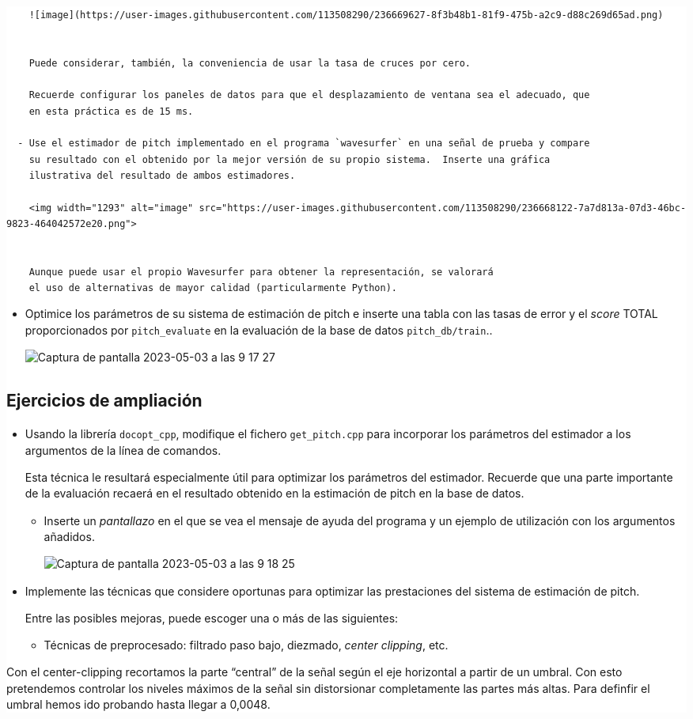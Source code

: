 		![image](https://user-images.githubusercontent.com/113508290/236669627-8f3b48b1-81f9-475b-a2c9-d88c269d65ad.png)


		Puede considerar, también, la conveniencia de usar la tasa de cruces por cero.

	    Recuerde configurar los paneles de datos para que el desplazamiento de ventana sea el adecuado, que
		en esta práctica es de 15 ms.

      - Use el estimador de pitch implementado en el programa `wavesurfer` en una señal de prueba y compare
	    su resultado con el obtenido por la mejor versión de su propio sistema.  Inserte una gráfica
		ilustrativa del resultado de ambos estimadores.
		
		<img width="1293" alt="image" src="https://user-images.githubusercontent.com/113508290/236668122-7a7d813a-07d3-46bc-9823-464042572e20.png">

     
		Aunque puede usar el propio Wavesurfer para obtener la representación, se valorará
	 	el uso de alternativas de mayor calidad (particularmente Python).
  
  * Optimice los parámetros de su sistema de estimación de pitch e inserte una tabla con las tasas de error
    y el *score* TOTAL proporcionados por `pitch_evaluate` en la evaluación de la base de datos 
	`pitch_db/train`..
	
	<img width="438" alt="Captura de pantalla 2023-05-03 a las 9 17 27" src="https://user-images.githubusercontent.com/113508290/235853356-62054e9e-5526-46d5-b648-1b3a7c6f809c.png">


Ejercicios de ampliación
------------------------

- Usando la librería `docopt_cpp`, modifique el fichero `get_pitch.cpp` para incorporar los parámetros del
  estimador a los argumentos de la línea de comandos.
  
  
  Esta técnica le resultará especialmente útil para optimizar los parámetros del estimador. Recuerde que
  una parte importante de la evaluación recaerá en el resultado obtenido en la estimación de pitch en la
  base de datos.

  * Inserte un *pantallazo* en el que se vea el mensaje de ayuda del programa y un ejemplo de utilización
    con los argumentos añadidos.
    
      <img width="896" alt="Captura de pantalla 2023-05-03 a las 9 18 25" src="https://user-images.githubusercontent.com/113508290/235853535-ec6eaecf-98b1-4fc6-909a-2b8835e59976.png">


- Implemente las técnicas que considere oportunas para optimizar las prestaciones del sistema de estimación
  de pitch.

  Entre las posibles mejoras, puede escoger una o más de las siguientes:

  * Técnicas de preprocesado: filtrado paso bajo, diezmado, *center clipping*, etc.

Con el center-clipping recortamos la parte “central” de la señal  según el eje horizontal a partir de un umbral. Con esto pretendemos controlar los niveles máximos de la señal sin distorsionar completamente las partes más altas.
Para definfir el umbral hemos ido probando hasta llegar a 0,0048.
